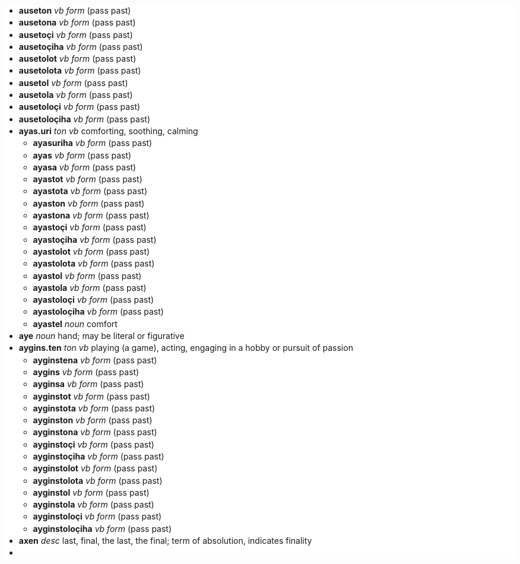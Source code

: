   + **auseton**	_vb form_	(pass past)
  + **ausetona**	_vb form_	(pass past)
  + **ausetoçi**	_vb form_	(pass past)
  + **ausetoçiha**	_vb form_	(pass past)
  + **ausetolot**	_vb form_	(pass past)
  + **ausetolota**	_vb form_	(pass past)
  + **ausetol**	_vb form_	(pass past)
  + **ausetola**	_vb form_	(pass past)
  + **ausetoloçi**	_vb form_	(pass past)
  + **ausetoloçiha**	_vb form_	(pass past)
+ **ayas.uri**	_ton vb_	comforting, soothing, calming
  + **ayasuriha**	_vb form_	(pass past)
  + **ayas**	_vb form_	(pass past)
  + **ayasa**	_vb form_	(pass past)
  + **ayastot**	_vb form_	(pass past)
  + **ayastota**	_vb form_	(pass past)
  + **ayaston**	_vb form_	(pass past)
  + **ayastona**	_vb form_	(pass past)
  + **ayastoçi**	_vb form_	(pass past)
  + **ayastoçiha**	_vb form_	(pass past)
  + **ayastolot**	_vb form_	(pass past)
  + **ayastolota**	_vb form_	(pass past)
  + **ayastol**	_vb form_	(pass past)
  + **ayastola**	_vb form_	(pass past)
  + **ayastoloçi**	_vb form_	(pass past)
  + **ayastoloçiha**	_vb form_	(pass past)
  + **ayastel**	_noun_	comfort
+ **aye**	_noun_	hand; may be literal or figurative
+ **aygins.ten**	_ton vb_	playing (a game), acting, engaging in a hobby or pursuit of passion
  + **ayginstena**	_vb form_	(pass past)
  + **aygins**	_vb form_	(pass past)
  + **ayginsa**	_vb form_	(pass past)
  + **ayginstot**	_vb form_	(pass past)
  + **ayginstota**	_vb form_	(pass past)
  + **ayginston**	_vb form_	(pass past)
  + **ayginstona**	_vb form_	(pass past)
  + **ayginstoçi**	_vb form_	(pass past)
  + **ayginstoçiha**	_vb form_	(pass past)
  + **ayginstolot**	_vb form_	(pass past)
  + **ayginstolota**	_vb form_	(pass past)
  + **ayginstol**	_vb form_	(pass past)
  + **ayginstola**	_vb form_	(pass past)
  + **ayginstoloçi**	_vb form_	(pass past)
  + **ayginstoloçiha**	_vb form_	(pass past)
+ **axen**	_desc_	last, final, the last, the final; term of absolution, indicates finality
+
